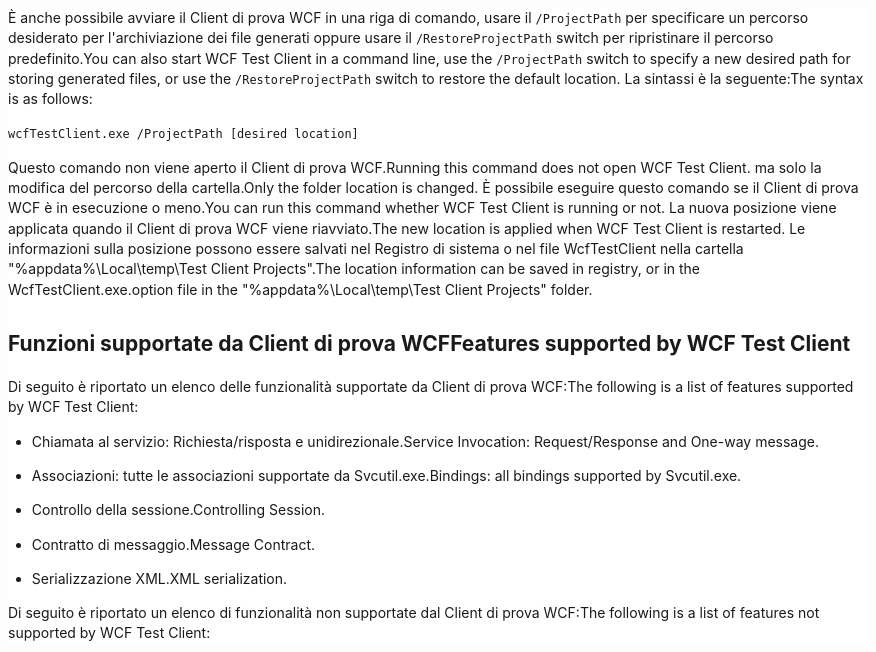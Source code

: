  <span data-ttu-id="8c50c-202">È anche possibile avviare il Client di prova WCF in una riga di comando, usare il `/ProjectPath` per specificare un percorso desiderato per l'archiviazione dei file generati oppure usare il `/RestoreProjectPath` switch per ripristinare il percorso predefinito.</span><span class="sxs-lookup"><span data-stu-id="8c50c-202">You can also start WCF Test Client in a command line, use the `/ProjectPath` switch to specify a new desired path for storing generated files, or use the `/RestoreProjectPath` switch to restore the default location.</span></span> <span data-ttu-id="8c50c-203">La sintassi è la seguente:</span><span class="sxs-lookup"><span data-stu-id="8c50c-203">The syntax is as follows:</span></span>  
  
 `wcfTestClient.exe /ProjectPath [desired location]`  
  
 <span data-ttu-id="8c50c-204">Questo comando non viene aperto il Client di prova WCF.</span><span class="sxs-lookup"><span data-stu-id="8c50c-204">Running this command does not open WCF Test Client.</span></span> <span data-ttu-id="8c50c-205">ma solo la modifica del percorso della cartella.</span><span class="sxs-lookup"><span data-stu-id="8c50c-205">Only the folder location is changed.</span></span> <span data-ttu-id="8c50c-206">È possibile eseguire questo comando se il Client di prova WCF è in esecuzione o meno.</span><span class="sxs-lookup"><span data-stu-id="8c50c-206">You can run this command whether WCF Test Client is running or not.</span></span> <span data-ttu-id="8c50c-207">La nuova posizione viene applicata quando il Client di prova WCF viene riavviato.</span><span class="sxs-lookup"><span data-stu-id="8c50c-207">The new location is applied when WCF Test Client is restarted.</span></span> <span data-ttu-id="8c50c-208">Le informazioni sulla posizione possono essere salvati nel Registro di sistema o nel file WcfTestClient nella cartella "%appdata%\Local\temp\Test Client Projects".</span><span class="sxs-lookup"><span data-stu-id="8c50c-208">The location information can be saved in registry, or in the WcfTestClient.exe.option file in the "%appdata%\Local\temp\Test Client Projects" folder.</span></span>  
  
## <a name="features-supported-by-wcf-test-client"></a><span data-ttu-id="8c50c-209">Funzioni supportate da Client di prova WCF</span><span class="sxs-lookup"><span data-stu-id="8c50c-209">Features supported by WCF Test Client</span></span>  
 <span data-ttu-id="8c50c-210">Di seguito è riportato un elenco delle funzionalità supportate da Client di prova WCF:</span><span class="sxs-lookup"><span data-stu-id="8c50c-210">The following is a list of features supported by WCF Test Client:</span></span>  
  
- <span data-ttu-id="8c50c-211">Chiamata al servizio: Richiesta/risposta e unidirezionale.</span><span class="sxs-lookup"><span data-stu-id="8c50c-211">Service Invocation: Request/Response and One-way message.</span></span>  
  
- <span data-ttu-id="8c50c-212">Associazioni: tutte le associazioni supportate da Svcutil.exe.</span><span class="sxs-lookup"><span data-stu-id="8c50c-212">Bindings: all bindings supported by Svcutil.exe.</span></span>  
  
- <span data-ttu-id="8c50c-213">Controllo della sessione.</span><span class="sxs-lookup"><span data-stu-id="8c50c-213">Controlling Session.</span></span>  
  
- <span data-ttu-id="8c50c-214">Contratto di messaggio.</span><span class="sxs-lookup"><span data-stu-id="8c50c-214">Message Contract.</span></span>  
  
- <span data-ttu-id="8c50c-215">Serializzazione XML.</span><span class="sxs-lookup"><span data-stu-id="8c50c-215">XML serialization.</span></span>  
  
 <span data-ttu-id="8c50c-216">Di seguito è riportato un elenco di funzionalità non supportate dal Client di prova WCF:</span><span class="sxs-lookup"><span data-stu-id="8c50c-216">The following is a list of features not supported by WCF Test Client:</span></span>  
  